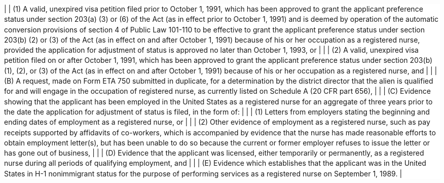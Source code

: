 |               |             (1) A valid, unexpired visa petition filed prior to October 1, 1991, which has been approved to grant the applicant preference status under section 203(a) (3) or (6) of the Act (as in effect prior to October 1, 1991) and is deemed by operation of the automatic conversion provisions of section 4 of Public Law 101-110 to be effective to grant the applicant preference status under section 203(b) (2) or (3) of the Act (as in effect on and after October 1, 1991) because of his or her occupation as a registered nurse, provided the application for adjustment of status is approved no later than October 1, 1993, or                                                          |
|               |             (2) A valid, unexpired visa petition filed on or after October 1, 1991, which has been approved to grant the applicant preference status under section 203(b) (1), (2), or (3) of the Act (as in effect on and after October 1, 1991) because of his or her occupation as a registered nurse, and                                                                                                                                                                                                                                                                                                                                                                                              |
|               |             (B) A request, made on Form ETA 750 submitted in duplicate, for a determination by the district director that the alien is qualified for and will engage in the occupation of registered nurse, as currently listed on Schedule A (20 CFR part 656),                                                                                                                                                                                                                                                                                                                                                                                                                                           |
|               |             (C) Evidence showing that the applicant has been employed in the United States as a registered nurse for an aggregate of three years prior to the date the application for adjustment of status is filed, in the form of:                                                                                                                                                                                                                                                                                                                                                                                                                                                                      |
|               |             (1) Letters from employers stating the beginning and ending dates of employment as a registered nurse, or                                                                                                                                                                                                                                                                                                                                                                                                                                                                                                                                                                                      |
|               |             (2) Other evidence of employment as a registered nurse, such as pay receipts supported by affidavits of co-workers, which is accompanied by evidence that the nurse has made reasonable efforts to obtain employment letter(s), but has been unable to do so because the current or former employer refuses to issue the letter or has gone out of business,                                                                                                                                                                                                                                                                                                                                   |
|               |             (D) Evidence that the applicant was licensed, either temporarily or permanently, as a registered nurse during all periods of qualifying employment, and                                                                                                                                                                                                                                                                                                                                                                                                                                                                                                                                        |
|               |             (E) Evidence which establishes that the applicant was in the United States in H-1 nonimmigrant status for the purpose of performing services as a registered nurse on September 1, 1989.                                                                                                                                                                                                                                                                                                                                                                                                                                                                                                       |